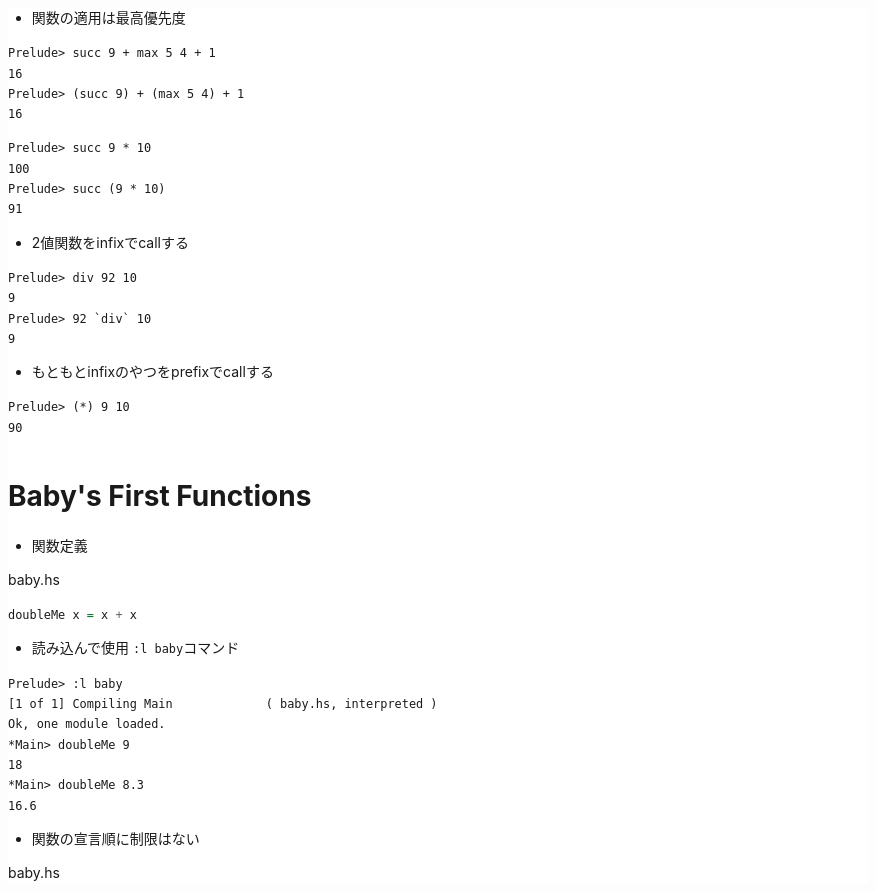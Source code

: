 - 関数の適用は最高優先度

```
Prelude> succ 9 + max 5 4 + 1
16
Prelude> (succ 9) + (max 5 4) + 1
16
```

```
Prelude> succ 9 * 10
100
Prelude> succ (9 * 10)
91
```

- 2値関数をinfixでcallする

```
Prelude> div 92 10
9
Prelude> 92 `div` 10
9
```

- もともとinfixのやつをprefixでcallする

```
Prelude> (*) 9 10
90
```


# Baby's First Functions

- 関数定義

baby.hs

```haskell
doubleMe x = x + x
```

- 読み込んで使用
    `:l baby`コマンド

```
Prelude> :l baby
[1 of 1] Compiling Main             ( baby.hs, interpreted )
Ok, one module loaded.
*Main> doubleMe 9
18
*Main> doubleMe 8.3
16.6
```

- 関数の宣言順に制限はない

baby.hs
